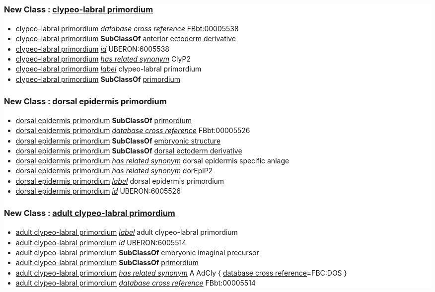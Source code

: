 ### New Class : [clypeo-labral primordium](http://purl.obolibrary.org/obo/UBERON_6005538)

 * [clypeo-labral primordium](http://purl.obolibrary.org/obo/UBERON_6005538) *[database cross reference](http://www.geneontology.org/formats/oboInOwl#hasDbXref)* FBbt:00005538
 * [clypeo-labral primordium](http://purl.obolibrary.org/obo/UBERON_6005538) **SubClassOf** [anterior ectoderm derivative](http://purl.obolibrary.org/obo/UBERON_6025991)
 * [clypeo-labral primordium](http://purl.obolibrary.org/obo/UBERON_6005538) *[id](http://www.geneontology.org/formats/oboInOwl#id)* UBERON:6005538
 * [clypeo-labral primordium](http://purl.obolibrary.org/obo/UBERON_6005538) *[has related synonym](http://www.geneontology.org/formats/oboInOwl#hasRelatedSynonym)* ClyP2
 * [clypeo-labral primordium](http://purl.obolibrary.org/obo/UBERON_6005538) *[label](http://www.w3.org/2000/01/rdf-schema#label)* clypeo-labral primordium
 * [clypeo-labral primordium](http://purl.obolibrary.org/obo/UBERON_6005538) **SubClassOf** [primordium](http://purl.obolibrary.org/obo/UBERON_0001048)

### New Class : [dorsal epidermis primordium](http://purl.obolibrary.org/obo/UBERON_6005526)

 * [dorsal epidermis primordium](http://purl.obolibrary.org/obo/UBERON_6005526) **SubClassOf** [primordium](http://purl.obolibrary.org/obo/UBERON_0001048)
 * [dorsal epidermis primordium](http://purl.obolibrary.org/obo/UBERON_6005526) *[database cross reference](http://www.geneontology.org/formats/oboInOwl#hasDbXref)* FBbt:00005526
 * [dorsal epidermis primordium](http://purl.obolibrary.org/obo/UBERON_6005526) **SubClassOf** [embryonic structure](http://purl.obolibrary.org/obo/UBERON_0002050)
 * [dorsal epidermis primordium](http://purl.obolibrary.org/obo/UBERON_6005526) **SubClassOf** [dorsal ectoderm derivative](http://purl.obolibrary.org/obo/UBERON_6007046)
 * [dorsal epidermis primordium](http://purl.obolibrary.org/obo/UBERON_6005526) *[has related synonym](http://www.geneontology.org/formats/oboInOwl#hasRelatedSynonym)* dorsal epidermis specific anlage
 * [dorsal epidermis primordium](http://purl.obolibrary.org/obo/UBERON_6005526) *[has related synonym](http://www.geneontology.org/formats/oboInOwl#hasRelatedSynonym)* dorEpiP2
 * [dorsal epidermis primordium](http://purl.obolibrary.org/obo/UBERON_6005526) *[label](http://www.w3.org/2000/01/rdf-schema#label)* dorsal epidermis primordium
 * [dorsal epidermis primordium](http://purl.obolibrary.org/obo/UBERON_6005526) *[id](http://www.geneontology.org/formats/oboInOwl#id)* UBERON:6005526

### New Class : [adult clypeo-labral primordium](http://purl.obolibrary.org/obo/UBERON_6005514)

 * [adult clypeo-labral primordium](http://purl.obolibrary.org/obo/UBERON_6005514) *[label](http://www.w3.org/2000/01/rdf-schema#label)* adult clypeo-labral primordium
 * [adult clypeo-labral primordium](http://purl.obolibrary.org/obo/UBERON_6005514) *[id](http://www.geneontology.org/formats/oboInOwl#id)* UBERON:6005514
 * [adult clypeo-labral primordium](http://purl.obolibrary.org/obo/UBERON_6005514) **SubClassOf** [embryonic imaginal precursor](http://purl.obolibrary.org/obo/UBERON_6001648)
 * [adult clypeo-labral primordium](http://purl.obolibrary.org/obo/UBERON_6005514) **SubClassOf** [primordium](http://purl.obolibrary.org/obo/UBERON_0001048)
 * [adult clypeo-labral primordium](http://purl.obolibrary.org/obo/UBERON_6005514) *[has related synonym](http://www.geneontology.org/formats/oboInOwl#hasRelatedSynonym)* A AdCly { [database cross reference](http://www.geneontology.org/formats/oboInOwl#hasDbXref)=FBC:DOS } 
 * [adult clypeo-labral primordium](http://purl.obolibrary.org/obo/UBERON_6005514) *[database cross reference](http://www.geneontology.org/formats/oboInOwl#hasDbXref)* FBbt:00005514
